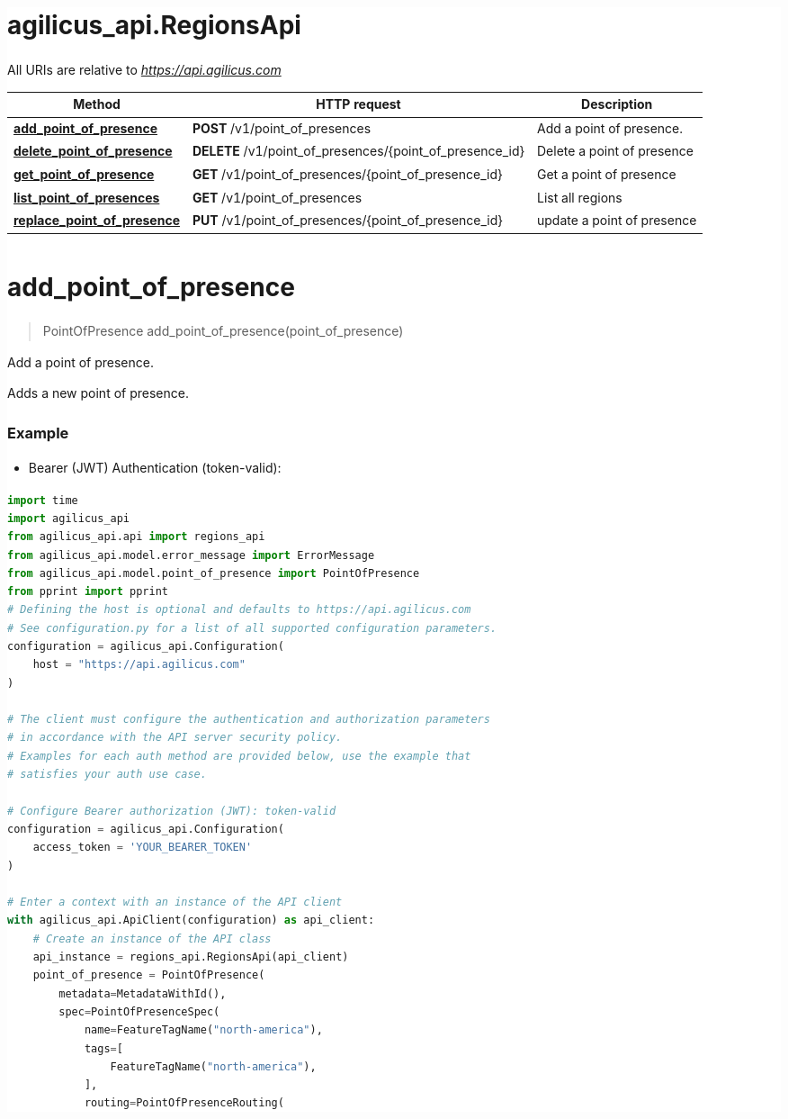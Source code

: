 # agilicus_api.RegionsApi

All URIs are relative to *https://api.agilicus.com*

Method | HTTP request | Description
------------- | ------------- | -------------
[**add_point_of_presence**](RegionsApi.md#add_point_of_presence) | **POST** /v1/point_of_presences | Add a point of presence.
[**delete_point_of_presence**](RegionsApi.md#delete_point_of_presence) | **DELETE** /v1/point_of_presences/{point_of_presence_id} | Delete a point of presence
[**get_point_of_presence**](RegionsApi.md#get_point_of_presence) | **GET** /v1/point_of_presences/{point_of_presence_id} | Get a point of presence
[**list_point_of_presences**](RegionsApi.md#list_point_of_presences) | **GET** /v1/point_of_presences | List all regions
[**replace_point_of_presence**](RegionsApi.md#replace_point_of_presence) | **PUT** /v1/point_of_presences/{point_of_presence_id} | update a point of presence


# **add_point_of_presence**
> PointOfPresence add_point_of_presence(point_of_presence)

Add a point of presence.

Adds a new point of presence. 

### Example

* Bearer (JWT) Authentication (token-valid):
```python
import time
import agilicus_api
from agilicus_api.api import regions_api
from agilicus_api.model.error_message import ErrorMessage
from agilicus_api.model.point_of_presence import PointOfPresence
from pprint import pprint
# Defining the host is optional and defaults to https://api.agilicus.com
# See configuration.py for a list of all supported configuration parameters.
configuration = agilicus_api.Configuration(
    host = "https://api.agilicus.com"
)

# The client must configure the authentication and authorization parameters
# in accordance with the API server security policy.
# Examples for each auth method are provided below, use the example that
# satisfies your auth use case.

# Configure Bearer authorization (JWT): token-valid
configuration = agilicus_api.Configuration(
    access_token = 'YOUR_BEARER_TOKEN'
)

# Enter a context with an instance of the API client
with agilicus_api.ApiClient(configuration) as api_client:
    # Create an instance of the API class
    api_instance = regions_api.RegionsApi(api_client)
    point_of_presence = PointOfPresence(
        metadata=MetadataWithId(),
        spec=PointOfPresenceSpec(
            name=FeatureTagName("north-america"),
            tags=[
                FeatureTagName("north-america"),
            ],
            routing=PointOfPresenceRouting(
```